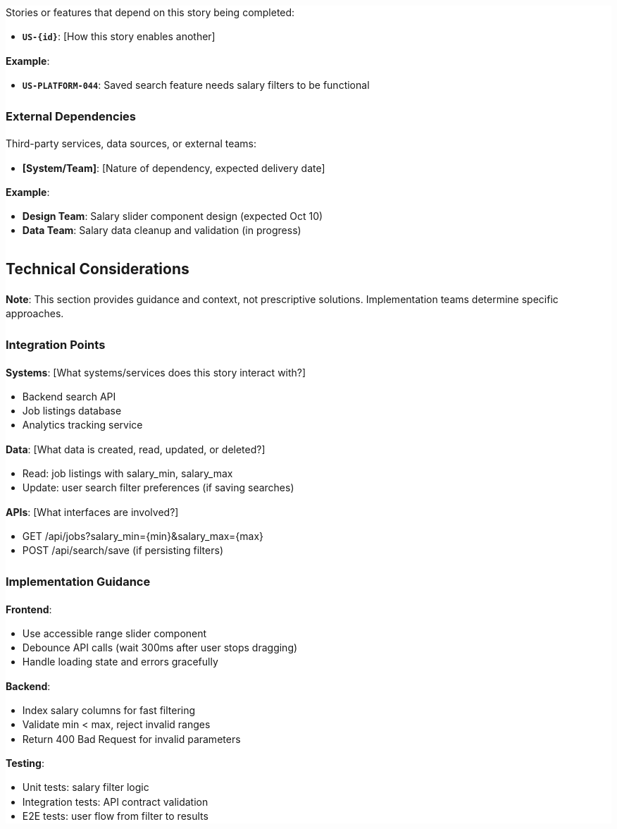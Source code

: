 Stories or features that depend on this story being completed:

- **`US-{id}`**: [How this story enables another]

**Example**:

- **`US-PLATFORM-044`**: Saved search feature needs salary filters to be functional

### External Dependencies

Third-party services, data sources, or external teams:

- **[System/Team]**: [Nature of dependency, expected delivery date]

**Example**:

- **Design Team**: Salary slider component design (expected Oct 10)
- **Data Team**: Salary data cleanup and validation (in progress)

## Technical Considerations

**Note**: This section provides guidance and context, not prescriptive solutions. Implementation teams determine specific approaches.

### Integration Points

**Systems**: [What systems/services does this story interact with?]

- Backend search API
- Job listings database
- Analytics tracking service

**Data**: [What data is created, read, updated, or deleted?]

- Read: job listings with salary_min, salary_max
- Update: user search filter preferences (if saving searches)

**APIs**: [What interfaces are involved?]

- GET /api/jobs?salary_min={min}&salary_max={max}
- POST /api/search/save (if persisting filters)

### Implementation Guidance

**Frontend**:

- Use accessible range slider component
- Debounce API calls (wait 300ms after user stops dragging)
- Handle loading state and errors gracefully

**Backend**:

- Index salary columns for fast filtering
- Validate min < max, reject invalid ranges
- Return 400 Bad Request for invalid parameters

**Testing**:

- Unit tests: salary filter logic
- Integration tests: API contract validation
- E2E tests: user flow from filter to results

